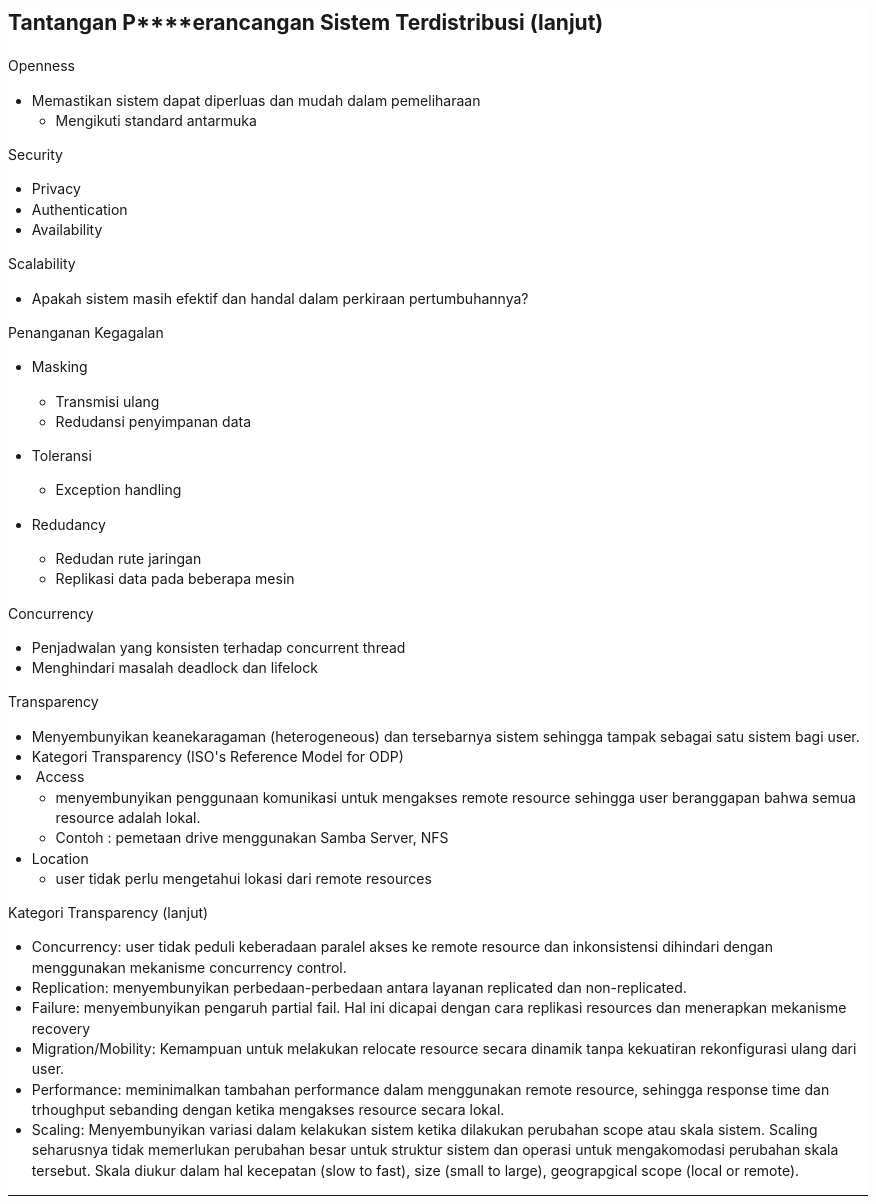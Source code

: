 ## **Tantangan** **P****erancangan** **Sistem** **Terdistribusi** **(****lanjut****)**

Openness

- Memastikan sistem dapat diperluas dan mudah dalam pemeliharaan
    - Mengikuti standard antarmuka

Security

- Privacy
- Authentication
- Availability

Scalability

- Apakah sistem masih efektif dan handal dalam perkiraan pertumbuhannya?

Penanganan Kegagalan

- Masking
    - Transmisi ulang
    - Redudansi penyimpanan data
- Toleransi
    - Exception handling

- Redudancy
    - Redudan rute jaringan
    - Replikasi data pada beberapa mesin

Concurrency

- Penjadwalan yang konsisten terhadap concurrent thread
- Menghindari masalah deadlock dan lifelock

Transparency

- Menyembunyikan keanekaragaman (heterogeneous) dan tersebarnya sistem sehingga tampak sebagai satu sistem bagi user.
- Kategori Transparency (ISO's Reference Model for ODP)
-  Access
    - menyembunyikan penggunaan komunikasi untuk mengakses remote resource sehingga user beranggapan bahwa semua resource adalah lokal.
    - Contoh : pemetaan drive menggunakan Samba Server, NFS
- Location
    - user tidak perlu mengetahui lokasi dari remote resources

Kategori Transparency (lanjut)

- Concurrency: user tidak peduli keberadaan paralel akses ke remote resource dan inkonsistensi dihindari dengan menggunakan mekanisme concurrency control.
- Replication: menyembunyikan perbedaan-perbedaan antara layanan replicated dan non-replicated.
- Failure: menyembunyikan pengaruh partial fail. Hal ini dicapai dengan cara replikasi resources dan menerapkan mekanisme recovery
- Migration/Mobility: Kemampuan untuk melakukan relocate resource secara dinamik tanpa kekuatiran rekonfigurasi ulang dari user.
- Performance: meminimalkan tambahan performance dalam menggunakan remote resource, sehingga response time dan trhoughput sebanding dengan ketika mengakses resource secara lokal.
- Scaling: Menyembunyikan variasi dalam kelakukan sistem ketika dilakukan perubahan scope atau skala sistem. Scaling seharusnya tidak memerlukan perubahan besar untuk struktur sistem dan operasi untuk mengakomodasi perubahan skala tersebut. Skala diukur dalam hal kecepatan (slow to fast), size (small to large), geograpgical scope (local or remote).

* * *
